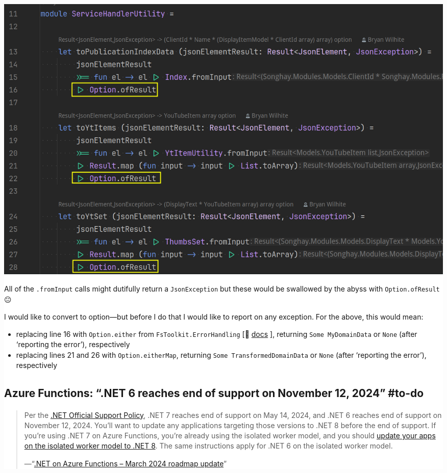 <div style="text-align:center">

![my `Option.ofResult` anti-pattern](../presentation/image/day-path-2024-04-28-18-58-04.png)

</div>

All of the `.fromInput` calls might dutifully return a `JsonException` but these would be swallowed by the abyss with `Option.ofResult` 😐

I would like to convert to option—but before I do that I would like to report on any exception. For the above, this would mean:

- replacing line 16 with `Option.either` from `FsToolkit.ErrorHandling` \[📖 [docs](https://demystifyfp.gitbook.io/fstoolkit-errorhandling/fstoolkit.errorhandling/result/eitherfunctions#result.either) \], returning `Some MyDomainData` or `None` (after ‘reporting the error’), respectively
- replacing lines 21 and 26 with `Option.eitherMap`, returning `Some TransformedDomainData` or `None` (after ‘reporting the error’), respectively

## Azure Functions: “.NET 6 reaches end of support on November 12, 2024” #to-do 

>Per the [.NET Official Support Policy](https://dotnet.microsoft.com/platform/support/policy), .NET 7 reaches end of support on May 14, 2024, and .NET 6 reaches end of support on November 12, 2024. You’ll want to update any applications targeting those versions to .NET 8 before the end of support. If you’re using .NET 7 on Azure Functions, you’re already using the isolated worker model, and you should [update your apps on the isolated worker model to .NET 8](https://aka.ms/azure-functions/dotnet/version-upgrade). The same instructions apply for .NET 6 on the isolated worker model.
>
>—“[.NET on Azure Functions – March 2024 roadmap update](https://techcommunity.microsoft.com/t5/apps-on-azure-blog/net-on-azure-functions-march-2024-roadmap-update/ba-p/4097744)”
>
